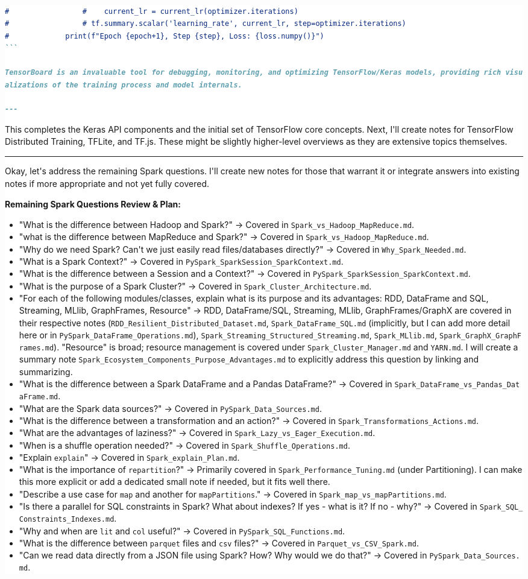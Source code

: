 `````markdown
#                 #    current_lr = current_lr(optimizer.iterations)
#                 # tf.summary.scalar('learning_rate', current_lr, step=optimizer.iterations)
#             print(f"Epoch {epoch+1}, Step {step}, Loss: {loss.numpy()}")
```

TensorBoard is an invaluable tool for debugging, monitoring, and optimizing TensorFlow/Keras models, providing rich visualizations of the training process and model internals.

---
`````

This completes the Keras API components and the initial set of TensorFlow core concepts. Next, I'll create notes for TensorFlow Distributed Training, TFLite, and TF.js. These might be slightly higher-level overviews as they are extensive topics themselves.

---

Okay, let's address the remaining Spark questions. I'll create new notes for those that warrant it or integrate answers into existing notes if more appropriate and not yet fully covered.

**Remaining Spark Questions Review & Plan:**
*   "What is the difference between Hadoop and Spark?" -> Covered in `Spark_vs_Hadoop_MapReduce.md`.
*   "what is the difference between MapReduce and Spark?" -> Covered in `Spark_vs_Hadoop_MapReduce.md`.
*   "Why do we need Spark? Can't we just easily read files/databases directly?" -> Covered in `Why_Spark_Needed.md`.
*   "What is a Spark Context?" -> Covered in `PySpark_SparkSession_SparkContext.md`.
*   "What is the difference between a Session and a Context?" -> Covered in `PySpark_SparkSession_SparkContext.md`.
*   "What is the purpose of a Spark Cluster?" -> Covered in `Spark_Cluster_Architecture.md`.
*   "For each of the following modules/classes, explain what is its purpose and its advantages: RDD, DataFrame and SQL, Streaming, MLlib, GraphFrames, Resource" -> RDD, DataFrame/SQL, Streaming, MLlib, GraphFrames/GraphX are covered in their respective notes (`RDD_Resilient_Distributed_Dataset.md`, `Spark_DataFrame_SQL.md` (implicitly, but I can add more detail here or in `PySpark_DataFrame_Operations.md`), `Spark_Streaming_Structured_Streaming.md`, `Spark_MLlib.md`, `Spark_GraphX_GraphFrames.md`). "Resource" is broad; resource management is covered under `Spark_Cluster_Manager.md` and `YARN.md`. I will create a summary note `Spark_Ecosystem_Components_Purpose_Advantages.md` to explicitly address this question by linking and summarizing.
*   "What is the difference between a Spark DataFrame and a Pandas DataFrame?" -> Covered in `Spark_DataFrame_vs_Pandas_DataFrame.md`.
*   "What are the Spark data sources?" -> Covered in `PySpark_Data_Sources.md`.
*   "What is the difference between a transformation and an action?" -> Covered in `Spark_Transformations_Actions.md`.
*   "What are the advantages of laziness?" -> Covered in `Spark_Lazy_vs_Eager_Execution.md`.
*   "When is a shuffle operation needed?" -> Covered in `Spark_Shuffle_Operations.md`.
*   "Explain `explain`" -> Covered in `Spark_explain_Plan.md`.
*   "What is the importance of `repartition`?" -> Primarily covered in `Spark_Performance_Tuning.md` (under Partitioning). I can make this more explicit or add a dedicated small note if needed, but it fits well there.
*   "Describe a use case for `map` and another for `mapPartitions`." -> Covered in `Spark_map_vs_mapPartitions.md`.
*   "Is there a parallel for SQL constraints in Spark? What about indexes? If yes - what is it? If no - why?" -> Covered in `Spark_SQL_Constraints_Indexes.md`.
*   "Why and when are `lit` and `col` useful?" -> Covered in `PySpark_SQL_Functions.md`.
*   "What is the difference between `parquet` files and `csv` files?" -> Covered in `Parquet_vs_CSV_Spark.md`.
*   "Can we read data directly from a JSON file using Spark? How? Why would we do that?" -> Covered in `PySpark_Data_Sources.md`.
